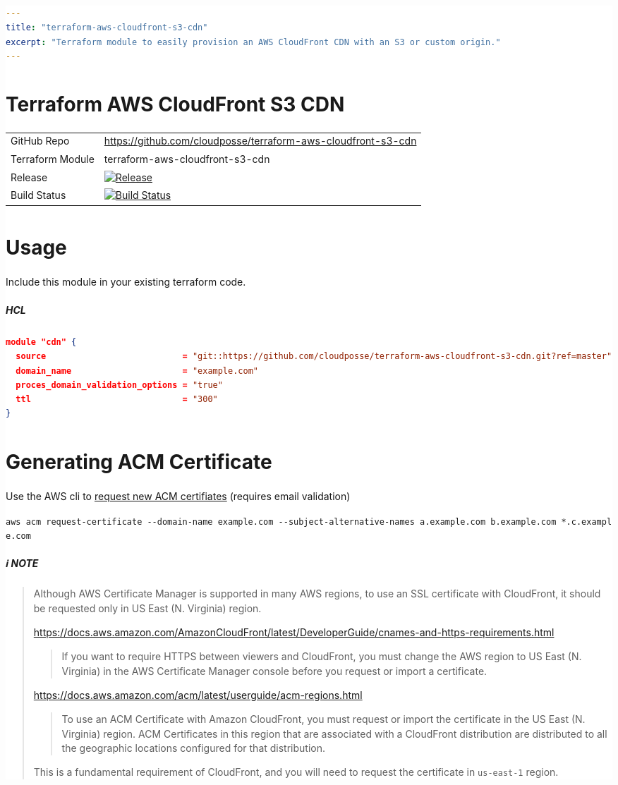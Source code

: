 ```yaml
---
title: "terraform-aws-cloudfront-s3-cdn"
excerpt: "Terraform module to easily provision an AWS CloudFront CDN with an S3 or custom origin."
---
```

# Terraform AWS CloudFront S3 CDN

|||
|------|------|
|GitHub Repo|https://github.com/cloudposse/terraform-aws-cloudfront-s3-cdn|
|Terraform Module|terraform-aws-cloudfront-s3-cdn|
|Release|[![Release](https://img.shields.io/github/release/cloudposse/terraform-aws-cloudfront-s3-cdn.svg)](https://github.com/cloudposse/terraform-aws-cloudfront-s3-cdn/release)|
|Build Status|[![Build Status](https://travis-ci.org/cloudposse/terraform-aws-cloudfront-s3-cdn.svg?branch=master)](https://travis-ci.org/cloudposse/terraform-aws-cloudfront-s3-cdn)|


# Usage

Include this module in your existing terraform code.

##### HCL
```json
module "cdn" {
  source                           = "git::https://github.com/cloudposse/terraform-aws-cloudfront-s3-cdn.git?ref=master"
  domain_name                      = "example.com"
  proces_domain_validation_options = "true"
  ttl                              = "300"
}
```

# Generating ACM Certificate

Use the AWS cli to [request new ACM certifiates](http://docs.aws.amazon.com/acm/latest/userguide/gs-acm-request.html) (requires email validation)
```
aws acm request-certificate --domain-name example.com --subject-alternative-names a.example.com b.example.com *.c.example.com
```

##### :information_source: NOTE
> Although AWS Certificate Manager is supported in many AWS regions, to use an SSL certificate with CloudFront, it should be requested only in US East (N. Virginia) region.
 >
 >https://docs.aws.amazon.com/AmazonCloudFront/latest/DeveloperGuide/cnames-and-https-requirements.html
 >> If you want to require HTTPS between viewers and CloudFront, you must change the AWS region to US East (N. Virginia) in the AWS Certificate Manager console before you request or import a certificate.
 >
 >https://docs.aws.amazon.com/acm/latest/userguide/acm-regions.html
 >> To use an ACM Certificate with Amazon CloudFront, you must request or import the certificate in the US East (N. Virginia) region. ACM Certificates in this region that are associated with a CloudFront distribution are distributed to all the geographic locations configured for that distribution.
 >
 >This is a fundamental requirement of CloudFront, and you will need to request the certificate in `us-east-1` region.
